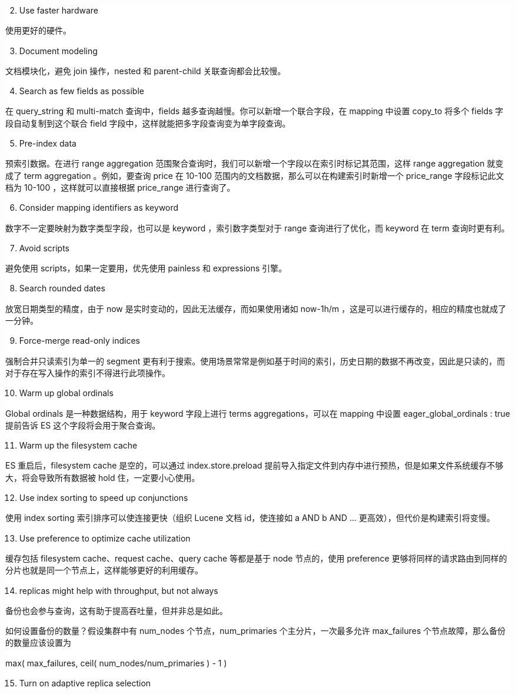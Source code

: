 02. Use faster hardware

使用更好的硬件。

03. Document modeling

文档模块化，避免 join 操作，nested 和 parent-child 关联查询都会比较慢。

04. Search as few fields as possible

在 query_string 和 multi-match 查询中，fields 越多查询越慢。你可以新增一个联合字段，在 mapping 中设置 copy_to 将多个 fields 字段自动复制到这个联合 field 字段中，这样就能把多字段查询变为单字段查询。

05. Pre-index data

预索引数据。在进行 range aggregation 范围聚合查询时，我们可以新增一个字段以在索引时标记其范围，这样 range aggregation 就变成了 term aggregation 。例如，要查询 price 在 10-100 范围内的文档数据，那么可以在构建索引时新增一个 price_range 字段标记此文档为 10-100 ，这样就可以直接根据 price_range 进行查询了。

06. Consider mapping identifiers as keyword

数字不一定要映射为数字类型字段，也可以是 keyword ，索引数字类型对于 range 查询进行了优化，而 keyword 在 term 查询时更有利。

07. Avoid scripts

避免使用 scripts，如果一定要用，优先使用 painless 和 expressions 引擎。

08. Search rounded dates

放宽日期类型的精度，由于 now 是实时变动的，因此无法缓存，而如果使用诸如 now-1h/m ，这是可以进行缓存的，相应的精度也就成了一分钟。

09. Force-merge read-only indices

强制合并只读索引为单一的 segment 更有利于搜索。使用场景常常是例如基于时间的索引，历史日期的数据不再改变，因此是只读的，而对于存在写入操作的索引不得进行此项操作。

10. Warm up global ordinals

Global ordinals 是一种数据结构，用于 keyword 字段上进行 terms aggregations，可以在 mapping 中设置 eager_global_ordinals : true 提前告诉 ES 这个字段将会用于聚合查询。

11. Warm up the filesystem cache

ES 重启后，filesystem cache 是空的，可以通过 index.store.preload 提前导入指定文件到内存中进行预热，但是如果文件系统缓存不够大，将会导致所有数据被 hold 住，一定要小心使用。

12. Use index sorting to speed up conjunctions

使用 index sorting 索引排序可以使连接更快（组织 Lucene 文档 id，使连接如 a AND b AND ... 更高效），但代价是构建索引将变慢。

13. Use preference to optimize cache utilization

缓存包括 filesystem cache、request cache、query cache 等都是基于 node 节点的，使用 preference 更够将同样的请求路由到同样的分片也就是同一个节点上，这样能够更好的利用缓存。

14. replicas might help with throughput, but not always

备份也会参与查询，这有助于提高吞吐量，但并非总是如此。

如何设置备份的数量？假设集群中有 num_nodes 个节点，num_primaries 个主分片，一次最多允许 max_failures 个节点故障，那么备份的数量应该设置为

max( max_failures, ceil( num_nodes/num_primaries ) - 1 )


15. Turn on adaptive replica selection
